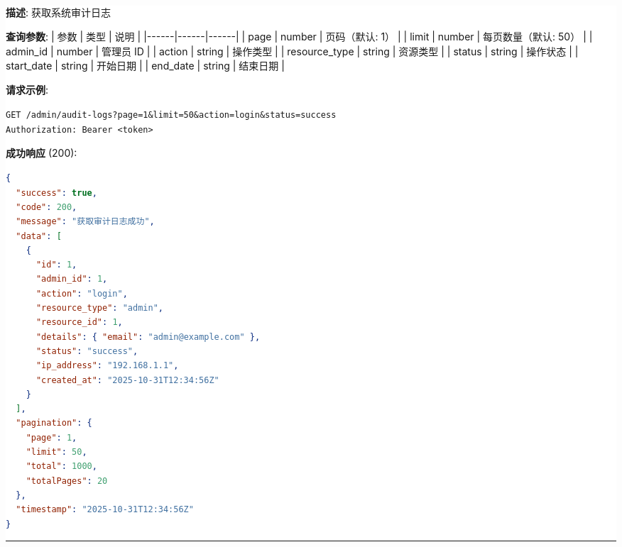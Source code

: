 **描述**: 获取系统审计日志

**查询参数**:
| 参数 | 类型 | 说明 |
|------|------|------|
| page | number | 页码（默认: 1） |
| limit | number | 每页数量（默认: 50） |
| admin_id | number | 管理员 ID |
| action | string | 操作类型 |
| resource_type | string | 资源类型 |
| status | string | 操作状态 |
| start_date | string | 开始日期 |
| end_date | string | 结束日期 |

**请求示例**:
```
GET /admin/audit-logs?page=1&limit=50&action=login&status=success
Authorization: Bearer <token>
```

**成功响应** (200):
```json
{
  "success": true,
  "code": 200,
  "message": "获取审计日志成功",
  "data": [
    {
      "id": 1,
      "admin_id": 1,
      "action": "login",
      "resource_type": "admin",
      "resource_id": 1,
      "details": { "email": "admin@example.com" },
      "status": "success",
      "ip_address": "192.168.1.1",
      "created_at": "2025-10-31T12:34:56Z"
    }
  ],
  "pagination": {
    "page": 1,
    "limit": 50,
    "total": 1000,
    "totalPages": 20
  },
  "timestamp": "2025-10-31T12:34:56Z"
}
```

---